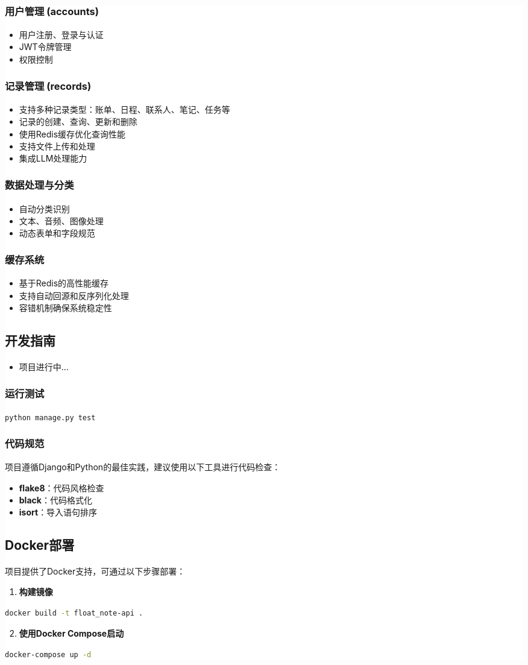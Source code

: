 ### 用户管理 (accounts)
- 用户注册、登录与认证
- JWT令牌管理
- 权限控制

### 记录管理 (records)
- 支持多种记录类型：账单、日程、联系人、笔记、任务等
- 记录的创建、查询、更新和删除
- 使用Redis缓存优化查询性能
- 支持文件上传和处理
- 集成LLM处理能力

### 数据处理与分类
- 自动分类识别
- 文本、音频、图像处理
- 动态表单和字段规范

### 缓存系统
- 基于Redis的高性能缓存
- 支持自动回源和反序列化处理
- 容错机制确保系统稳定性

## 开发指南
- 项目进行中...

### 运行测试

```bash
python manage.py test
```

### 代码规范

项目遵循Django和Python的最佳实践，建议使用以下工具进行代码检查：

- **flake8**：代码风格检查
- **black**：代码格式化
- **isort**：导入语句排序

## Docker部署

项目提供了Docker支持，可通过以下步骤部署：

1. **构建镜像**

```bash
docker build -t float_note-api .
```

2. **使用Docker Compose启动**

```bash
docker-compose up -d
```
